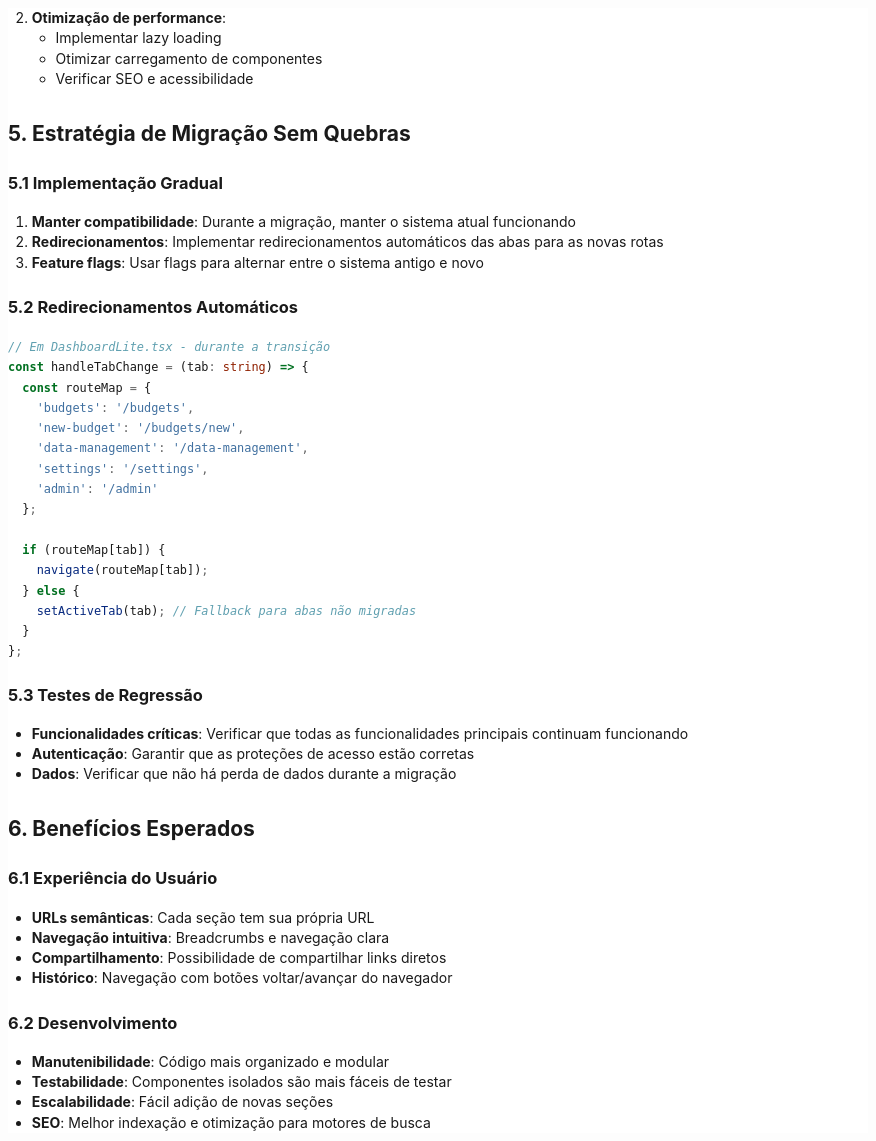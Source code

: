 2. **Otimização de performance**:
   - Implementar lazy loading
   - Otimizar carregamento de componentes
   - Verificar SEO e acessibilidade

## 5. Estratégia de Migração Sem Quebras

### 5.1 Implementação Gradual
1. **Manter compatibilidade**: Durante a migração, manter o sistema atual funcionando
2. **Redirecionamentos**: Implementar redirecionamentos automáticos das abas para as novas rotas
3. **Feature flags**: Usar flags para alternar entre o sistema antigo e novo

### 5.2 Redirecionamentos Automáticos
```typescript
// Em DashboardLite.tsx - durante a transição
const handleTabChange = (tab: string) => {
  const routeMap = {
    'budgets': '/budgets',
    'new-budget': '/budgets/new',
    'data-management': '/data-management',
    'settings': '/settings',
    'admin': '/admin'
  };
  
  if (routeMap[tab]) {
    navigate(routeMap[tab]);
  } else {
    setActiveTab(tab); // Fallback para abas não migradas
  }
};
```

### 5.3 Testes de Regressão
- **Funcionalidades críticas**: Verificar que todas as funcionalidades principais continuam funcionando
- **Autenticação**: Garantir que as proteções de acesso estão corretas
- **Dados**: Verificar que não há perda de dados durante a migração

## 6. Benefícios Esperados

### 6.1 Experiência do Usuário
- **URLs semânticas**: Cada seção tem sua própria URL
- **Navegação intuitiva**: Breadcrumbs e navegação clara
- **Compartilhamento**: Possibilidade de compartilhar links diretos
- **Histórico**: Navegação com botões voltar/avançar do navegador

### 6.2 Desenvolvimento
- **Manutenibilidade**: Código mais organizado e modular
- **Testabilidade**: Componentes isolados são mais fáceis de testar
- **Escalabilidade**: Fácil adição de novas seções
- **SEO**: Melhor indexação e otimização para motores de busca
